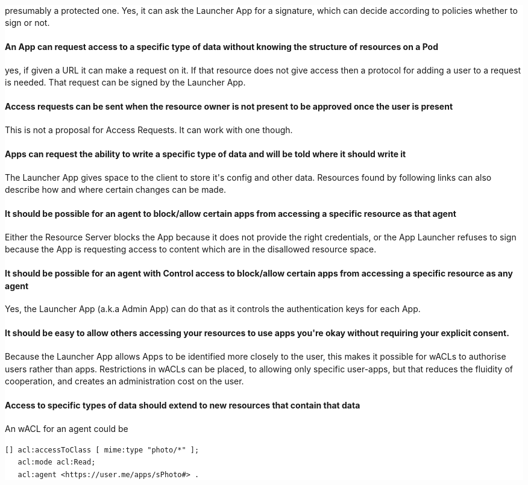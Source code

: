 presumably a protected one.
Yes, it can ask the Launcher App for a signature, which can 
decide according to policies whether to sign or not.

#### An App can request access to a specific type of data without knowing the structure of resources on a Pod

yes, if given a URL it can make a request on it.
If that resource does not give access then a protocol for adding a user to a request is needed.
That request can be signed by the Launcher App.

#### Access requests can be sent when the resource owner is not present to be approved once the user is present

This is not a proposal for Access Requests. 
It can work with one though.

#### Apps can request the ability to write a specific type of data and will be told where it should write it

The Launcher App gives space to the client to store it's config and other data.
Resources found by following links can also describe how and where certain changes can  be made.

#### It should be possible for an agent to block/allow certain apps from accessing a specific resource as that agent

Either the Resource Server blocks the App because it does not provide the right credentials, or the App Launcher refuses to sign because the App is requesting access to content which are in the disallowed resource space.

#### It should be possible for an agent with Control access to block/allow certain apps from accessing a specific resource as any agent

Yes, the Launcher App (a.k.a Admin App) can do that as it controls the authentication keys for each App.

#### It should be easy to allow others accessing your resources to use apps you're okay without requiring your explicit consent.

Because the Launcher App allows Apps to be identified more closely to the user, this makes it possible for 
wACLs to authorise users rather than apps. Restrictions in wACLs can be placed, to allowing only specific user-apps,
but that reduces the fluidity of cooperation, and creates an administration cost on the user. 

#### Access to specific types of data should extend to new resources that contain that data

An wACL for an agent could be 

```Turtle
[] acl:accessToClass [ mime:type "photo/*" ];
   acl:mode acl:Read;
   acl:agent <https://user.me/apps/sPhoto#> .
```	
